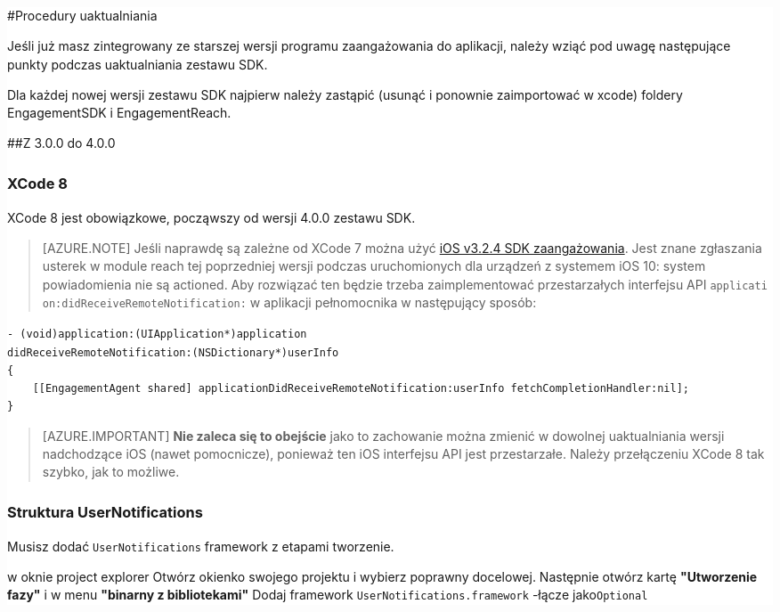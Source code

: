 <properties
    pageTitle="Azure iOS zaangażowania Mobile procedury uaktualniania SDK | Microsoft Azure"
    description="Najnowszych aktualizacji i procedury dla systemu iOS SDK dla zaangażowania Mobile Azure"
    services="mobile-engagement"
    documentationCenter="mobile"
    authors="piyushjo"
    manager="erikre"
    editor="" />

<tags
    ms.service="mobile-engagement"
    ms.workload="mobile"
    ms.tgt_pltfrm="mobile-ios"
    ms.devlang="objective-c"
    ms.topic="article"
    ms.date="09/14/2016"
    ms.author="piyushjo" />

#<a name="upgrade-procedures"></a>Procedury uaktualniania

Jeśli już masz zintegrowany ze starszej wersji programu zaangażowania do aplikacji, należy wziąć pod uwagę następujące punkty podczas uaktualniania zestawu SDK.

Dla każdej nowej wersji zestawu SDK najpierw należy zastąpić (usunąć i ponownie zaimportować w xcode) foldery EngagementSDK i EngagementReach.

##<a name="from-300-to-400"></a>Z 3.0.0 do 4.0.0

### <a name="xcode-8"></a>XCode 8
XCode 8 jest obowiązkowe, począwszy od wersji 4.0.0 zestawu SDK.

> [AZURE.NOTE] Jeśli naprawdę są zależne od XCode 7 można użyć [iOS v3.2.4 SDK zaangażowania](https://aka.ms/r6oouh). Jest znane zgłaszania usterek w module reach tej poprzedniej wersji podczas uruchomionych dla urządzeń z systemem iOS 10: system powiadomienia nie są actioned. Aby rozwiązać ten będzie trzeba zaimplementować przestarzałych interfejsu API `application:didReceiveRemoteNotification:` w aplikacji pełnomocnika w następujący sposób:

    - (void)application:(UIApplication*)application
    didReceiveRemoteNotification:(NSDictionary*)userInfo
    {
        [[EngagementAgent shared] applicationDidReceiveRemoteNotification:userInfo fetchCompletionHandler:nil];
    }

> [AZURE.IMPORTANT] **Nie zaleca się to obejście** jako to zachowanie można zmienić w dowolnej uaktualniania wersji nadchodzące iOS (nawet pomocnicze), ponieważ ten iOS interfejsu API jest przestarzałe. Należy przełączeniu XCode 8 tak szybko, jak to możliwe.

### <a name="usernotifications-framework"></a>Struktura UserNotifications
Musisz dodać `UserNotifications` framework z etapami tworzenie.

w oknie project explorer Otwórz okienko swojego projektu i wybierz poprawny docelowej. Następnie otwórz kartę **"Utworzenie fazy"** i w menu **"binarny z bibliotekami"** Dodaj framework `UserNotifications.framework` -łącze jako`Optional`
